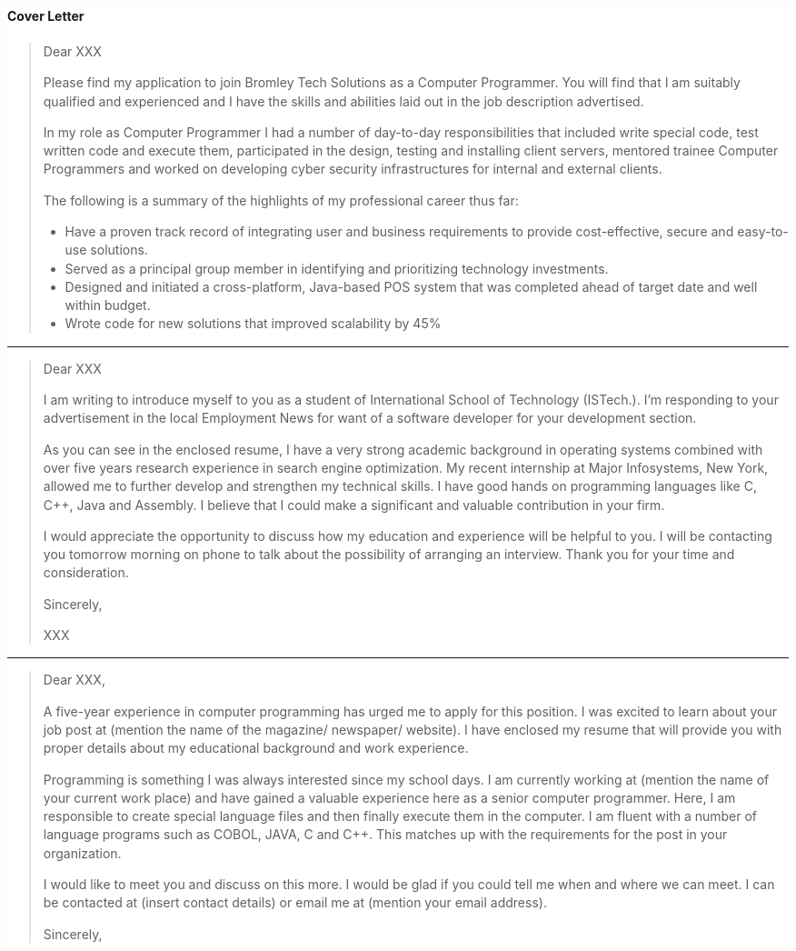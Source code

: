 
#### Cover Letter

> Dear XXX
>
> Please find my application to join Bromley Tech Solutions as a Computer Programmer. You will find that I am suitably qualified and experienced and I have the skills and abilities laid out in the job description advertised. 
> 
> In my role as Computer Programmer I had a number of day-to-day responsibilities that included write special code, test written code and execute them, participated in the design, testing and installing client servers, mentored trainee Computer Programmers and worked on developing cyber security infrastructures for internal and external clients.
>
> The following is a summary of the highlights of my professional career thus far:
> 
>    - Have a proven track record of integrating user and business requirements to provide cost-effective, secure and easy-to-use solutions.
>    - Served as a principal group member in identifying and prioritizing technology investments.
>    - Designed and initiated a cross-platform, Java-based POS system that was completed ahead of target date and well within budget.
>    - Wrote code for new solutions that improved scalability by 45%

<hr>

> Dear XXX
>
> I am writing to introduce myself to you as a student of International School of Technology (ISTech.). I’m responding to your advertisement in the local Employment News for want of a software developer for your development section.
>
> As you can see in the enclosed resume, I have a very strong academic background in operating systems combined with over five years research experience in search engine optimization. My recent internship at Major Infosystems, New York, allowed me to further develop and strengthen my technical skills. I have good hands on programming languages like C, C++, Java and Assembly. I believe that I could make a significant and valuable contribution in your firm.
>
> I would appreciate the opportunity to discuss how my education and experience will be helpful to you. I will be contacting you tomorrow morning on phone to talk about the possibility of arranging an interview. Thank you for your time and consideration.
>
> Sincerely,
>
> XXX

<hr>

> Dear XXX,
> 
> A five-year experience in computer programming has urged me to apply for this position. I was excited to learn about your job post at (mention the name of the magazine/ newspaper/ website). I have enclosed my resume that will provide you with proper details about my educational background and work experience.
> 
> Programming is something I was always interested since my school days. I am currently working at (mention the name of your current work place) and have gained a valuable experience here as a senior computer programmer. Here, I am responsible to create special language files and then finally execute them in the computer. I am fluent with a number of language programs such as COBOL, JAVA, C and C++. This matches up with the requirements for the post in your organization.
>
> I would like to meet you and discuss on this more. I would be glad if you could tell me when and where we can meet. I can be contacted at (insert contact details) or email me at (mention your email address).
> 
> Sincerely,
> 